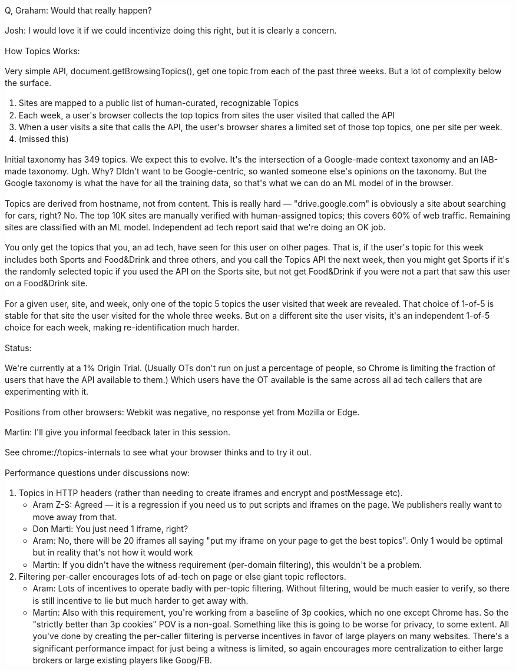 Q, Graham: Would that really happen?

Josh: I would love it if we could incentivize doing this right, but it is clearly a concern.

How Topics Works:

Very simple API, document.getBrowsingTopics(), get one topic from each of the past three weeks.  But a lot of complexity below the surface.



1. Sites are mapped to a public list of human-curated, recognizable Topics
2. Each week, a user's browser collects the top topics from sites the user visited that called the API
3. When a user visits a site that calls the API, the user's browser shares a limited set of those top topics, one per site per week.
4. (missed this)

Initial taxonomy has 349 topics.  We expect this to evolve.  It's the intersection of a Google-made context taxonomy and an IAB-made taxonomy.  Ugh.  Why?  DIdn't want to be Google-centric, so wanted someone else's opinions on the taxonomy.  But the Google taxonomy is what the have for all the training data, so that's what we can do an ML model of in the browser.

Topics are derived from hostname, not from content.  This is really hard — "drive.google.com" is obviously a site about searching for cars, right?  No.  The top 10K sites are manually verified with human-assigned topics; this covers 60% of web traffic.  Remaining sites are classified with an ML model.  Independent ad tech report said that we're doing an OK job.

You only get the topics that you, an ad tech, have seen for this user on other pages.  That is, if the user's topic for this week includes both Sports and Food&Drink and three others, and you call the Topics API the next week, then you might get Sports if it's the randomly selected topic if you used the API on the Sports site, but not get Food&Drink if you were not a part that saw this user on a Food&Drink site.

For a given user, site, and week, only one of the topic 5 topics the user visited that week are revealed.  That choice of 1-of-5 is stable for that site the user visited for the whole three weeks.  But on a different site the user visits, it's an independent 1-of-5 choice for each week, making re-identification much harder.

Status:

We're currently at a 1% Origin Trial.  (Usually OTs don't run on just a percentage of people, so Chrome is limiting the fraction of users that have the API available to them.)  Which users have the OT available is the same across all ad tech callers that are experimenting with it.

Positions from other browsers: Webkit was negative, no response yet from Mozilla or Edge.

Martin: I'll give you informal feedback later in this session.

See chrome://topics-internals to see what your browser thinks and to try it out.

Performance questions under discussions now:



1. Topics in HTTP headers (rather than needing to create iframes and encrypt and postMessage etc).
    * Aram Z-S: Agreed — it is a regression if you need us to put scripts and iframes on the page.  We publishers really want to move away from that.
    * Don Marti: You just need 1 iframe, right?
    * Aram: No, there will be 20 iframes all saying "put my iframe on your page to get the best topics".  Only 1 would be optimal but in reality that's not how it would work
    * Martin: If you didn't have the witness requirement (per-domain filtering), this wouldn't be a problem.
2. Filtering per-caller encourages lots of ad-tech on page or else giant topic reflectors.
    * Aram: Lots of incentives to operate badly with per-topic filtering.  Without filtering, would be much easier to verify, so there is still incentive to lie but much harder to get away with.
    * Martin: Also with this requirement, you're working from a baseline of 3p cookies, which no one except Chrome has.  So the "strictly better than 3p cookies" POV is a non-goal.  Something like this is going to be worse for privacy, to some extent.  All you've done by creating the per-caller filtering is perverse incentives in favor of large players on many websites.  There's a significant performance impact for just being a witness is limited, so again encourages more centralization to either large brokers or large existing players like Goog/FB.
